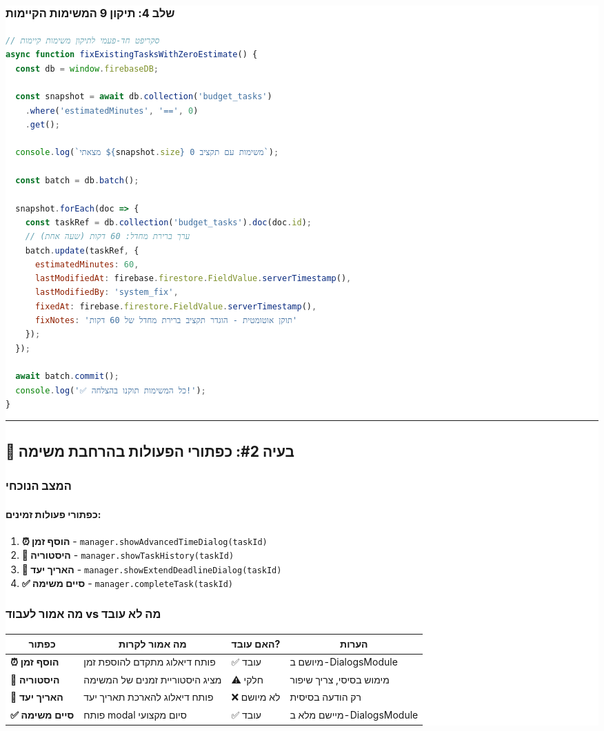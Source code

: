 ### שלב 4: תיקון 9 המשימות הקיימות

```javascript
// סקריפט חד-פעמי לתיקון משימות קיימות
async function fixExistingTasksWithZeroEstimate() {
  const db = window.firebaseDB;

  const snapshot = await db.collection('budget_tasks')
    .where('estimatedMinutes', '==', 0)
    .get();

  console.log(`מצאתי ${snapshot.size} משימות עם תקציב 0`);

  const batch = db.batch();

  snapshot.forEach(doc => {
    const taskRef = db.collection('budget_tasks').doc(doc.id);
    // ערך ברירת מחדל: 60 דקות (שעה אחת)
    batch.update(taskRef, {
      estimatedMinutes: 60,
      lastModifiedAt: firebase.firestore.FieldValue.serverTimestamp(),
      lastModifiedBy: 'system_fix',
      fixedAt: firebase.firestore.FieldValue.serverTimestamp(),
      fixNotes: 'תוקן אוטומטית - הוגדר תקציב ברירת מחדל של 60 דקות'
    });
  });

  await batch.commit();
  console.log('✅ כל המשימות תוקנו בהצלחה!');
}
```

---

## 🎯 בעיה #2: כפתורי הפעולות בהרחבת משימה

### המצב הנוכחי

#### כפתורי פעולות זמינים:
1. **⏰ הוסף זמן** - `manager.showAdvancedTimeDialog(taskId)`
2. **📜 היסטוריה** - `manager.showTaskHistory(taskId)`
3. **📅 האריך יעד** - `manager.showExtendDeadlineDialog(taskId)`
4. **✅ סיים משימה** - `manager.completeTask(taskId)`

### מה אמור לעבוד vs מה לא עובד

| כפתור | מה אמור לקרות | האם עובד? | הערות |
|-------|---------------|-----------|-------|
| **⏰ הוסף זמן** | פותח דיאלוג מתקדם להוספת זמן | ✅ עובד | מיושם ב-DialogsModule |
| **📜 היסטוריה** | מציג היסטוריית זמנים של המשימה | ⚠️ חלקי | מימוש בסיסי, צריך שיפור |
| **📅 האריך יעד** | פותח דיאלוג להארכת תאריך יעד | ❌ לא מיושם | רק הודעה בסיסית |
| **✅ סיים משימה** | פותח modal סיום מקצועי | ✅ עובד | מיישם מלא ב-DialogsModule |
